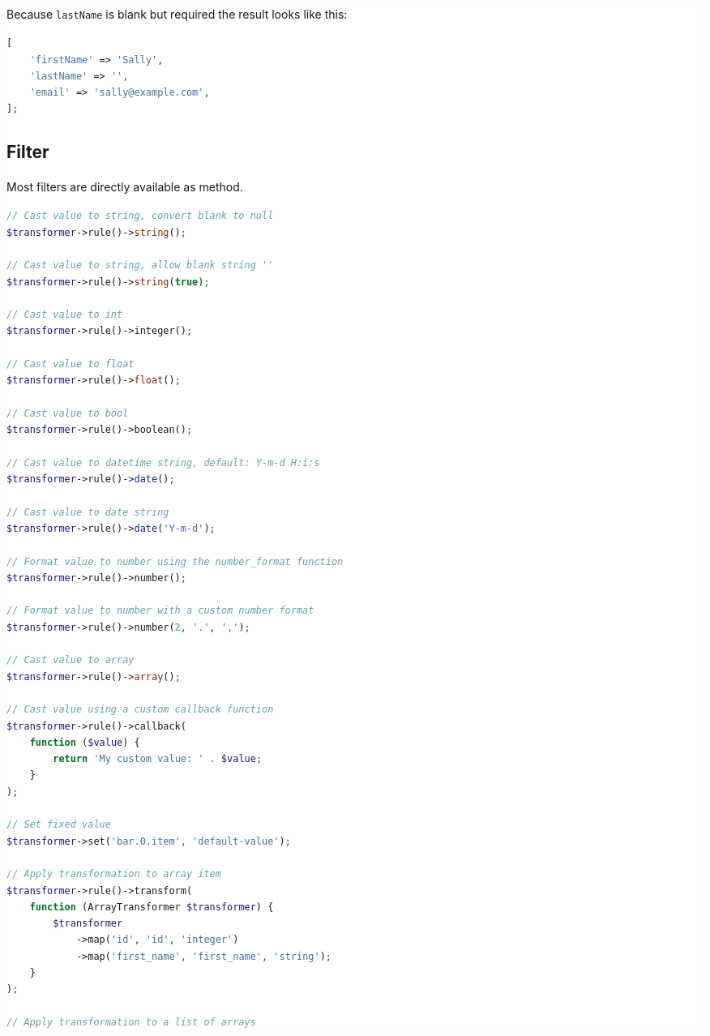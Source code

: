 Because `lastName` is blank but required the result looks like this:

```php
[
    'firstName' => 'Sally',
    'lastName' => '',
    'email' => 'sally@example.com',
];
```

## Filter

Most filters are directly available as method.

```php
// Cast value to string, convert blank to null
$transformer->rule()->string();

// Cast value to string, allow blank string ''
$transformer->rule()->string(true);

// Cast value to int
$transformer->rule()->integer();

// Cast value to float
$transformer->rule()->float();

// Cast value to bool
$transformer->rule()->boolean();

// Cast value to datetime string, default: Y-m-d H:i:s
$transformer->rule()->date();

// Cast value to date string
$transformer->rule()->date('Y-m-d');

// Format value to number using the number_format function
$transformer->rule()->number();

// Format value to number with a custom number format
$transformer->rule()->number(2, '.', ',');

// Cast value to array
$transformer->rule()->array();

// Cast value using a custom callback function
$transformer->rule()->callback(
    function ($value) {
        return 'My custom value: ' . $value;
    }
);

// Set fixed value
$transformer->set('bar.0.item', 'default-value');

// Apply transformation to array item
$transformer->rule()->transform(
    function (ArrayTransformer $transformer) {
        $transformer
            ->map('id', 'id', 'integer')
            ->map('first_name', 'first_name', 'string');
    }
);

// Apply transformation to a list of arrays
```